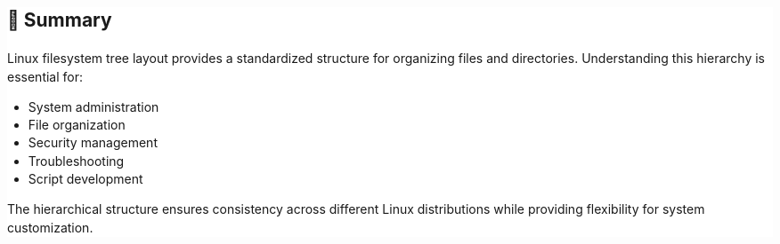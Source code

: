 ## 🎯 Summary

Linux filesystem tree layout provides a standardized structure for organizing files and directories. Understanding this hierarchy is essential for:

- System administration
- File organization
- Security management
- Troubleshooting
- Script development

The hierarchical structure ensures consistency across different Linux distributions while providing flexibility for system customization.
